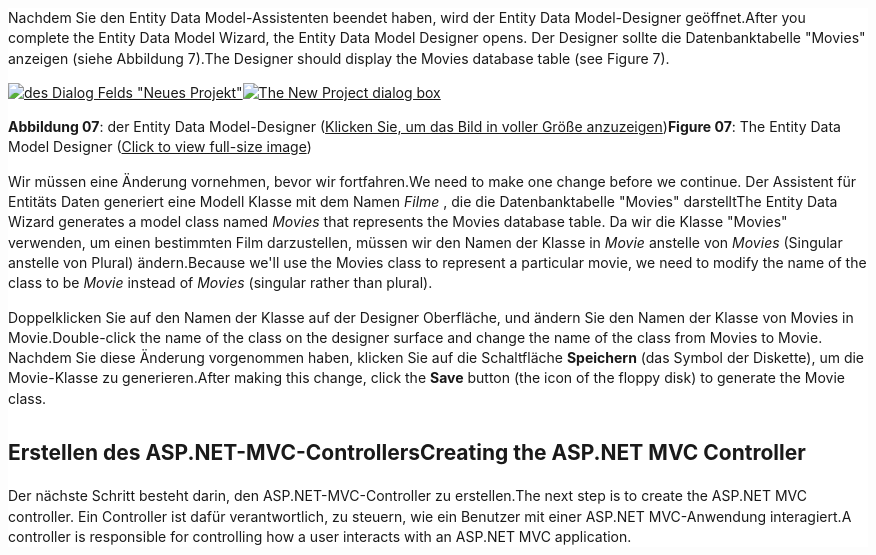<span data-ttu-id="5e7cf-232">Nachdem Sie den Entity Data Model-Assistenten beendet haben, wird der Entity Data Model-Designer geöffnet.</span><span class="sxs-lookup"><span data-stu-id="5e7cf-232">After you complete the Entity Data Model Wizard, the Entity Data Model Designer opens.</span></span> <span data-ttu-id="5e7cf-233">Der Designer sollte die Datenbanktabelle "Movies" anzeigen (siehe Abbildung 7).</span><span class="sxs-lookup"><span data-stu-id="5e7cf-233">The Designer should display the Movies database table (see Figure 7).</span></span>

<span data-ttu-id="5e7cf-234">[![des Dialog Felds "Neues Projekt"](create-a-movie-database-application-in-15-minutes-with-asp-net-mvc-cs/_static/image7.jpg)](create-a-movie-database-application-in-15-minutes-with-asp-net-mvc-cs/_static/image13.png)</span><span class="sxs-lookup"><span data-stu-id="5e7cf-234">[![The New Project dialog box](create-a-movie-database-application-in-15-minutes-with-asp-net-mvc-cs/_static/image7.jpg)](create-a-movie-database-application-in-15-minutes-with-asp-net-mvc-cs/_static/image13.png)</span></span>

<span data-ttu-id="5e7cf-235">**Abbildung 07**: der Entity Data Model-Designer ([Klicken Sie, um das Bild in voller Größe anzuzeigen](create-a-movie-database-application-in-15-minutes-with-asp-net-mvc-cs/_static/image14.png))</span><span class="sxs-lookup"><span data-stu-id="5e7cf-235">**Figure 07**: The Entity Data Model Designer ([Click to view full-size image](create-a-movie-database-application-in-15-minutes-with-asp-net-mvc-cs/_static/image14.png))</span></span>

<span data-ttu-id="5e7cf-236">Wir müssen eine Änderung vornehmen, bevor wir fortfahren.</span><span class="sxs-lookup"><span data-stu-id="5e7cf-236">We need to make one change before we continue.</span></span> <span data-ttu-id="5e7cf-237">Der Assistent für Entitäts Daten generiert eine Modell Klasse mit dem Namen *Filme* , die die Datenbanktabelle "Movies" darstellt</span><span class="sxs-lookup"><span data-stu-id="5e7cf-237">The Entity Data Wizard generates a model class named *Movies* that represents the Movies database table.</span></span> <span data-ttu-id="5e7cf-238">Da wir die Klasse "Movies" verwenden, um einen bestimmten Film darzustellen, müssen wir den Namen der Klasse in *Movie* anstelle von *Movies* (Singular anstelle von Plural) ändern.</span><span class="sxs-lookup"><span data-stu-id="5e7cf-238">Because we'll use the Movies class to represent a particular movie, we need to modify the name of the class to be *Movie* instead of *Movies* (singular rather than plural).</span></span>

<span data-ttu-id="5e7cf-239">Doppelklicken Sie auf den Namen der Klasse auf der Designer Oberfläche, und ändern Sie den Namen der Klasse von Movies in Movie.</span><span class="sxs-lookup"><span data-stu-id="5e7cf-239">Double-click the name of the class on the designer surface and change the name of the class from Movies to Movie.</span></span> <span data-ttu-id="5e7cf-240">Nachdem Sie diese Änderung vorgenommen haben, klicken Sie auf die Schaltfläche **Speichern** (das Symbol der Diskette), um die Movie-Klasse zu generieren.</span><span class="sxs-lookup"><span data-stu-id="5e7cf-240">After making this change, click the **Save** button (the icon of the floppy disk) to generate the Movie class.</span></span>

## <a name="creating-the-aspnet-mvc-controller"></a><span data-ttu-id="5e7cf-241">Erstellen des ASP.NET-MVC-Controllers</span><span class="sxs-lookup"><span data-stu-id="5e7cf-241">Creating the ASP.NET MVC Controller</span></span>

<span data-ttu-id="5e7cf-242">Der nächste Schritt besteht darin, den ASP.NET-MVC-Controller zu erstellen.</span><span class="sxs-lookup"><span data-stu-id="5e7cf-242">The next step is to create the ASP.NET MVC controller.</span></span> <span data-ttu-id="5e7cf-243">Ein Controller ist dafür verantwortlich, zu steuern, wie ein Benutzer mit einer ASP.NET MVC-Anwendung interagiert.</span><span class="sxs-lookup"><span data-stu-id="5e7cf-243">A controller is responsible for controlling how a user interacts with an ASP.NET MVC application.</span></span>
